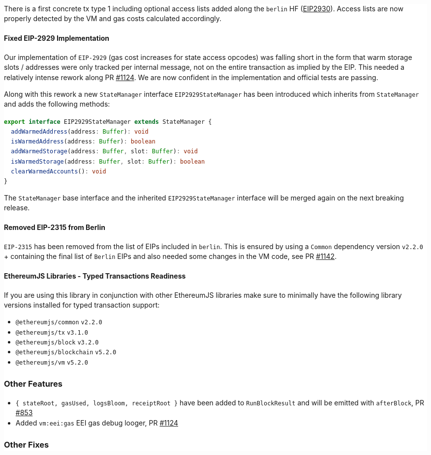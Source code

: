 There is a first concrete tx type 1 including optional access lists added along the `berlin` HF ([EIP2930](https://eips.ethereum.org/EIPS/eip-2930)). Access lists are now properly detected by the VM and gas costs calculated accordingly.

#### Fixed EIP-2929 Implementation

Our implementation of `EIP-2929` (gas cost increases for state access opcodes) was falling short in the form that warm storage slots / addresses were only tracked per internal message, not on the entire transaction as implied by the EIP. This needed a relatively intense rework along PR [#1124](https://github.com/ethereumjs/ethereumjs-monorepo/pull/1124). We are now confident in the implementation and official tests are passing.

Along with this rework a new `StateManager` interface `EIP2929StateManager` has been introduced which inherits from `StateManager` and adds the following methods:

```ts
export interface EIP2929StateManager extends StateManager {
  addWarmedAddress(address: Buffer): void
  isWarmedAddress(address: Buffer): boolean
  addWarmedStorage(address: Buffer, slot: Buffer): void
  isWarmedStorage(address: Buffer, slot: Buffer): boolean
  clearWarmedAccounts(): void
}
```

The `StateManager` base interface and the inherited `EIP2929StateManager` interface will be merged again on the next breaking release.

#### Removed EIP-2315 from Berlin

`EIP-2315` has been removed from the list of EIPs included in `berlin`. This is ensured by using a `Common` dependency version `v2.2.0`+ containing the final list of `Berlin` EIPs and also needed some changes in the VM code, see PR [#1142](https://github.com/ethereumjs/ethereumjs-monorepo/pull/1142).

#### EthereumJS Libraries - Typed Transactions Readiness

If you are using this library in conjunction with other EthereumJS libraries make sure to minimally have the following library versions installed for typed transaction support:

- `@ethereumjs/common` `v2.2.0`
- `@ethereumjs/tx` `v3.1.0`
- `@ethereumjs/block` `v3.2.0`
- `@ethereumjs/blockchain` `v5.2.0`
- `@ethereumjs/vm` `v5.2.0`

### Other Features

- `{ stateRoot, gasUsed, logsBloom, receiptRoot }` have been added to `RunBlockResult` and will be emitted with `afterBlock`, PR [#853](https://github.com/ethereumjs/ethereumjs-monorepo/pull/853)
- Added `vm:eei:gas` EEI gas debug looger, PR [#1124](https://github.com/ethereumjs/ethereumjs-monorepo/pull/1124)

### Other Fixes
